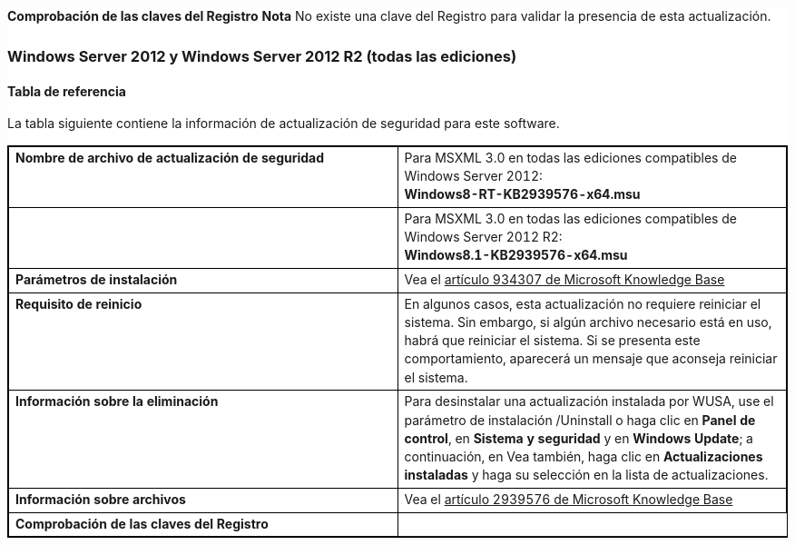 </tr>
<tr class="odd">
<td style="border:1px solid black;"><strong>Comprobación de las claves del Registro</strong></td>
<td style="border:1px solid black;"><strong> Nota</strong> No existe una clave del Registro para validar la presencia de esta actualización.</td>
</tr>
</tbody>
</table>
  
### Windows Server 2012 y Windows Server 2012 R2 (todas las ediciones)
  
**Tabla de referencia**
  
La tabla siguiente contiene la información de actualización de seguridad para este software.

 
<p> </p>
<table style="border:1px solid black;">
<colgroup>
<col width="50%" />
<col width="50%" />
</colgroup>
<tbody>
<tr class="odd">
<td style="border:1px solid black;"><strong>Nombre de archivo de actualización de seguridad</strong></td>
<td style="border:1px solid black;">Para MSXML 3.0 en todas las ediciones compatibles de Windows Server 2012:<br />
<strong>Windows8-RT-KB2939576-x64.msu</strong></td>
</tr>
<tr class="even">
<td style="border:1px solid black;"><br />
</td>
<td style="border:1px solid black;">Para MSXML 3.0 en todas las ediciones compatibles de Windows Server 2012 R2:<br />
<strong>Windows8.1-KB2939576-x64.msu</strong></td>
</tr>
<tr class="odd">
<td style="border:1px solid black;"><strong>Parámetros de instalación</strong></td>
<td style="border:1px solid black;">Vea el <a href="http://support.microsoft.com/kb/934307">artículo 934307 de Microsoft Knowledge Base</a></td>
</tr>
<tr class="even">
<td style="border:1px solid black;"><strong>Requisito de reinicio</strong></td>
<td style="border:1px solid black;">En algunos casos, esta actualización no requiere reiniciar el sistema. Sin embargo, si algún archivo necesario está en uso, habrá que reiniciar el sistema. Si se presenta este comportamiento, aparecerá un mensaje que aconseja reiniciar el sistema.</td>
</tr>
<tr class="odd">
<td style="border:1px solid black;"><strong>Información sobre la eliminación</strong></td>
<td style="border:1px solid black;">Para desinstalar una actualización instalada por WUSA, use el parámetro de instalación /Uninstall o haga clic en <strong>Panel de control</strong>, en <strong>Sistema y seguridad</strong> y en <strong>Windows Update</strong>; a continuación, en Vea también, haga clic en <strong>Actualizaciones instaladas</strong> y haga su selección en la lista de actualizaciones.</td>
</tr>
<tr class="even">
<td style="border:1px solid black;"><strong>Información sobre archivos</strong></td>
<td style="border:1px solid black;">Vea el <a href="https://support.microsoft.com/kb/2939576">artículo 2939576 de Microsoft Knowledge Base</a></td>
</tr>
<tr class="odd">
<td style="border:1px solid black;"><strong>Comprobación de las claves del Registro</strong></td>